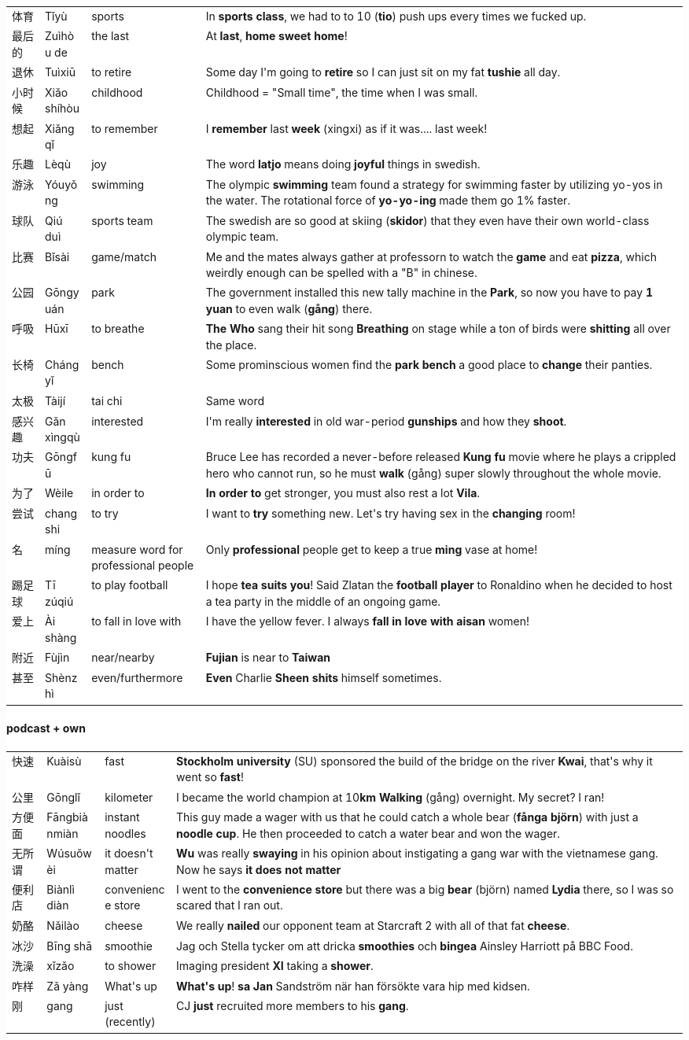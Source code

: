 | | | | |
|-|-|-|-|
| 体育 | Tǐyù | sports | In **sports class**, we had to to 10 (**tio**) push ups every times we fucked up. |
| 最后的 | Zuìhòu de | the last | At **last**, **home sweet home**! |
| 退休 | Tuìxiū | to retire | Some day I'm going to **retire** so I can just sit on my fat **tushie** all day. |
| 小时候 | Xiǎo shíhòu | childhood | Childhood = "Small time", the time when I was small. |
| 想起 | Xiǎngqǐ | to remember | I **remember** last **week** (xingxi) as if it was.... last week! |
| 乐趣 | Lèqù | joy | The word **latjo** means doing **joyful** things in swedish. |
| 游泳 | Yóuyǒng | swimming | The olympic **swimming** team found a strategy for swimming faster by utilizing yo-yos in the water. The rotational force of **yo-yo-ing** made them go 1% faster. |
| 球队 | Qiú duì | sports team | The swedish are so good at skiing (**skidor**) that they even have their own world-class olympic team. |
| 比赛 | Bǐsài | game/match | Me and the mates always gather at professorn to watch the **game** and eat **pizza**, which weirdly enough can be spelled with a "B" in chinese. |
| 公园 | Gōngyuán | park | The government installed this new tally machine in the **Park**, so now you have to pay **1 yuan** to even walk (**gång**) there. |
| 呼吸 | Hūxī | to breathe | **The Who** sang their hit song **Breathing** on stage while a ton of birds were **shitting** all over the place. |
| 长椅 | Cháng yǐ | bench | Some prominscious women find the **park bench** a good place to **change** their panties. |
| 太极 | Tàijí | tai chi | Same word |
| 感兴趣 | Gǎn xìngqù | interested | I'm really **interested** in old war-period **gunships** and how they **shoot**. |
| 功夫 | Gōngfū | kung fu | Bruce Lee has recorded a never-before released **Kung fu** movie where he plays a crippled hero who cannot run, so he must **walk** (gång) super slowly throughout the whole movie. |
| 为了 | Wèile | in order to | **In order to** get stronger, you must also rest a lot **Vila**. |
| 尝试 | changshi | to try | I want to **try** something new. Let's try having sex in the **changing** room! |
| 名 | míng | measure word for professional people | Only **professional** people get to keep a true **ming** vase at home! |
| 踢足球 | Tī zúqiú | to play football | I hope **tea** **suits you**! Said Zlatan the **football player** to Ronaldino when he decided to host a tea party in the middle of an ongoing game. |
| 爱上 | Ài shàng | to fall in love with | I have the yellow fever. I always **fall in love with** **aisan** women! |
| 附近 | Fùjìn | near/nearby | **Fujian** is near to **Taiwan** |
| 甚至 | Shènzhì | even/furthermore | **Even** Charlie **Sheen** **shits** himself sometimes. |

#### podcast + own

| | | | |
|-|-|-|-|
| 快速 | Kuàisù | fast | **Stockholm university** (SU) sponsored the build of the bridge on the river **Kwai**, that's why it went so **fast**! |
| 公里 | Gōnglǐ | kilometer | I became the world champion at 10**km** **Walking** (gång) overnight. My secret? I ran! |
| 方便面 | Fāngbiànmiàn | instant noodles | This guy made a wager with us that he could catch a whole bear (**fånga björn**) with just a **noodle cup**. He then proceeded to catch a water bear and won the wager. |
| 无所谓 | Wúsuǒwèi | it doesn't matter | **Wu** was really **swaying** in his opinion about instigating a gang war with the vietnamese gang. Now he says **it does not matter** |
| 便利店 | Biànlì diàn | convenience store | I went to the **convenience store** but there was a big **bear** (björn) named **Lydia** there, so I was so scared that I ran out. |
| 奶酪 | Nǎilào | cheese | We really **nailed** our opponent team at Starcraft 2 with all of that fat **cheese**. |
| 冰沙 | Bīng shā | smoothie | Jag och Stella tycker om att dricka **smoothies** och **bingea** Ainsley Harriott på BBC Food. |
| 洗澡 | xǐzǎo | to shower | Imaging president **XI** taking a **shower**. |
| 咋样 | Zǎ yàng | What's up | **What's up**! **sa Jan** Sandström när han försökte vara hip med kidsen. |
| 刚 | gang | just (recently) | CJ **just** recruited more members to his **gang**. |